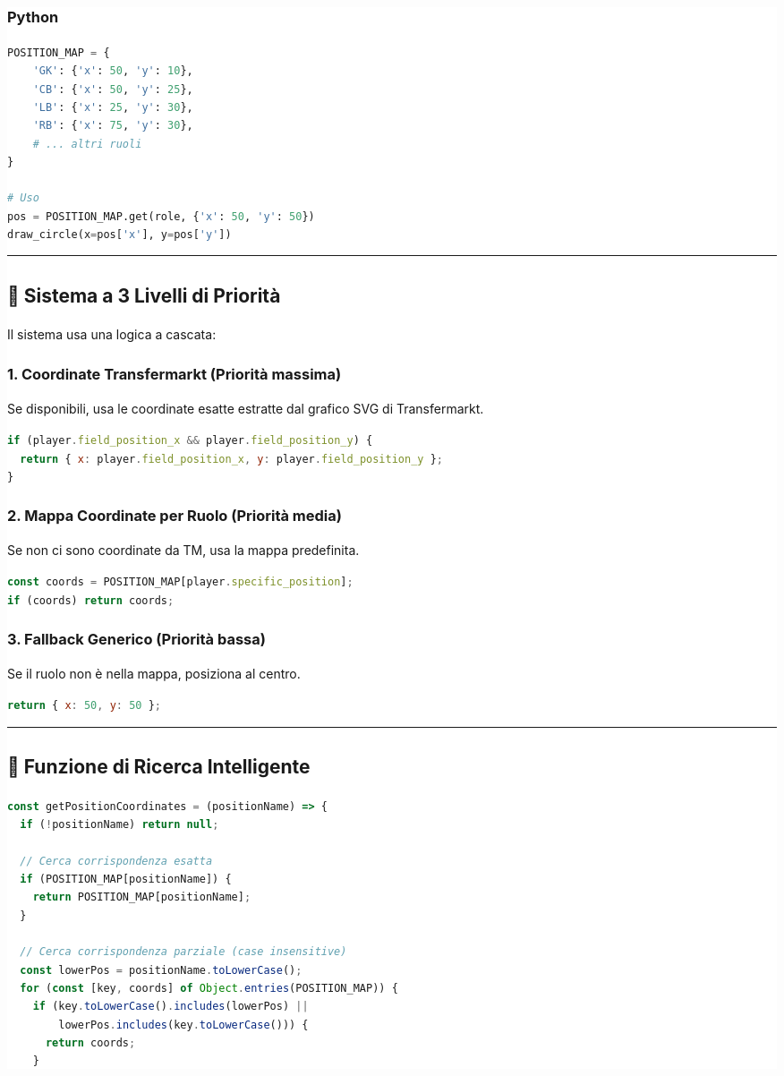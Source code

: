 ### **Python**

```python
POSITION_MAP = {
    'GK': {'x': 50, 'y': 10},
    'CB': {'x': 50, 'y': 25},
    'LB': {'x': 25, 'y': 30},
    'RB': {'x': 75, 'y': 30},
    # ... altri ruoli
}

# Uso
pos = POSITION_MAP.get(role, {'x': 50, 'y': 50})
draw_circle(x=pos['x'], y=pos['y'])
```

---

## 🔄 Sistema a 3 Livelli di Priorità

Il sistema usa una logica a cascata:

### **1. Coordinate Transfermarkt** (Priorità massima)
Se disponibili, usa le coordinate esatte estratte dal grafico SVG di Transfermarkt.

```javascript
if (player.field_position_x && player.field_position_y) {
  return { x: player.field_position_x, y: player.field_position_y };
}
```

### **2. Mappa Coordinate per Ruolo** (Priorità media)
Se non ci sono coordinate da TM, usa la mappa predefinita.

```javascript
const coords = POSITION_MAP[player.specific_position];
if (coords) return coords;
```

### **3. Fallback Generico** (Priorità bassa)
Se il ruolo non è nella mappa, posiziona al centro.

```javascript
return { x: 50, y: 50 };
```

---

## 🎯 Funzione di Ricerca Intelligente

```javascript
const getPositionCoordinates = (positionName) => {
  if (!positionName) return null;
  
  // Cerca corrispondenza esatta
  if (POSITION_MAP[positionName]) {
    return POSITION_MAP[positionName];
  }
  
  // Cerca corrispondenza parziale (case insensitive)
  const lowerPos = positionName.toLowerCase();
  for (const [key, coords] of Object.entries(POSITION_MAP)) {
    if (key.toLowerCase().includes(lowerPos) || 
        lowerPos.includes(key.toLowerCase())) {
      return coords;
    }
```